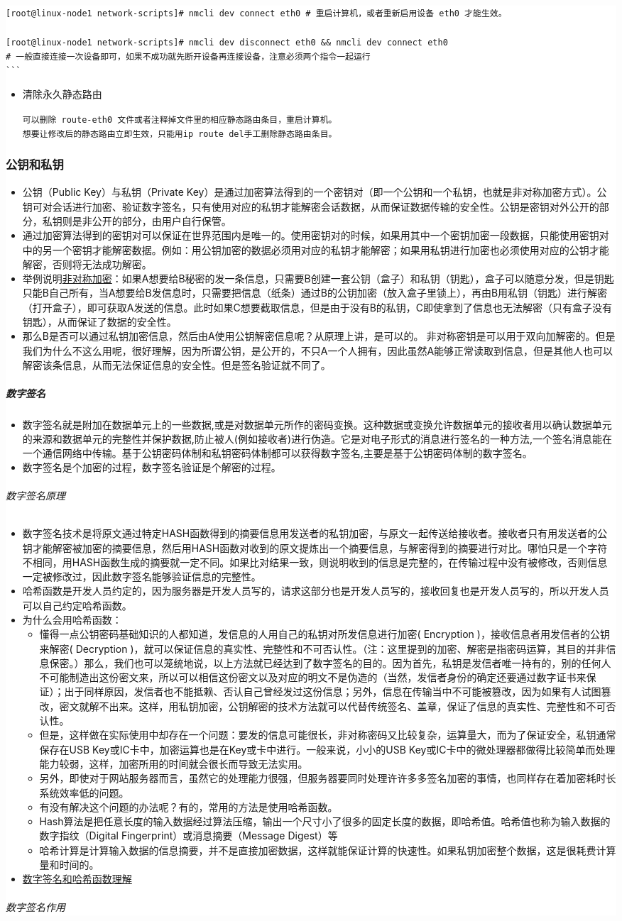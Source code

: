     [root@linux-node1 network-scripts]# nmcli dev connect eth0 # 重启计算机，或者重新启用设备 eth0 才能生效。
    
    [root@linux-node1 network-scripts]# nmcli dev disconnect eth0 && nmcli dev connect eth0
    # 一般直接连接一次设备即可，如果不成功就先断开设备再连接设备，注意必须两个指令一起运行
    ```

- 清除永久静态路由

  ```
  可以删除 route-eth0 文件或者注释掉文件里的相应静态路由条目，重启计算机。
  想要让修改后的静态路由立即生效，只能用ip route del手工删除静态路由条目。
  ```

### 公钥和私钥

- 公钥（Public Key）与私钥（Private Key）是通过加密算法得到的一个密钥对（即一个公钥和一个私钥，也就是非对称加密方式）。公钥可对会话进行加密、验证数字签名，只有使用对应的私钥才能解密会话数据，从而保证数据传输的安全性。公钥是密钥对外公开的部分，私钥则是非公开的部分，由用户自行保管。
- 通过加密算法得到的密钥对可以保证在世界范围内是唯一的。使用密钥对的时候，如果用其中一个密钥加密一段数据，只能使用密钥对中的另一个密钥才能解密数据。例如：用公钥加密的数据必须用对应的私钥才能解密；如果用私钥进行加密也必须使用对应的公钥才能解密，否则将无法成功解密。
- 举例说明[非对称加密](https://so.csdn.net/so/search?q=非对称加密&spm=1001.2101.3001.7020)：如果A想要给B秘密的发一条信息，只需要B创建一套公钥（盒子）和私钥（钥匙），盒子可以随意分发，但是钥匙只能B自己所有，当A想要给B发信息时，只需要把信息（纸条）通过B的公钥加密（放入盒子里锁上），再由B用私钥（钥匙）进行解密（打开盒子），即可获取A发送的信息。此时如果C想要截取信息，但是由于没有B的私钥，C即使拿到了信息也无法解密（只有盒子没有钥匙），从而保证了数据的安全性。
- 那么B是否可以通过私钥加密信息，然后由A使用公钥解密信息呢？从原理上讲，是可以的。 非对称密钥是可以用于双向加解密的。但是我们为什么不这么用呢，很好理解，因为所谓公钥，是公开的，不只A一个人拥有，因此虽然A能够正常读取到信息，但是其他人也可以解密该条信息，从而无法保证信息的安全性。但是签名验证就不同了。

##### 数字签名

- 数字签名就是附加在数据单元上的一些数据,或是对数据单元所作的密码变换。这种数据或变换允许数据单元的接收者用以确认数据单元的来源和数据单元的完整性并保护数据,防止被人(例如接收者)进行伪造。它是对电子形式的消息进行签名的一种方法,一个签名消息能在一个通信网络中传输。基于公钥密码体制和私钥密码体制都可以获得数字签名,主要是基于公钥密码体制的数字签名。
- 数字签名是个加密的过程，数字签名验证是个解密的过程。

###### 数字签名原理

- 数字签名技术是将原文通过特定HASH函数得到的摘要信息用发送者的私钥加密，与原文一起传送给接收者。接收者只有用发送者的公钥才能解密被加密的摘要信息，然后用HASH函数对收到的原文提炼出一个摘要信息，与解密得到的摘要进行对比。哪怕只是一个字符不相同，用HASH函数生成的摘要就一定不同。如果比对结果一致，则说明收到的信息是完整的，在传输过程中没有被修改，否则信息一定被修改过，因此数字签名能够验证信息的完整性。
- 哈希函数是开发人员约定的，因为服务器是开发人员写的，请求这部分也是开发人员写的，接收回复也是开发人员写的，所以开发人员可以自己约定哈希函数。
- 为什么会用哈希函数：
  - 懂得一点公钥密码基础知识的人都知道，发信息的人用自己的私钥对所发信息进行加密( Encryption )，接收信息者用发信者的公钥来解密( Decryption )，就可以保证信息的真实性、完整性和不可否认性。（注：这里提到的加密、解密是指密码运算，其目的并非信息保密。）那么，我们也可以笼统地说，以上方法就已经达到了数字签名的目的。因为首先，私钥是发信者唯一持有的，别的任何人不可能制造出这份密文来，所以可以相信这份密文以及对应的明文不是伪造的（当然，发信者身份的确定还要通过数字证书来保证）；出于同样原因，发信者也不能抵赖、否认自己曾经发过这份信息；另外，信息在传输当中不可能被篡改，因为如果有人试图篡改，密文就解不出来。这样，用私钥加密，公钥解密的技术方法就可以代替传统签名、盖章，保证了信息的真实性、完整性和不可否认性。
  - 但是，这样做在实际使用中却存在一个问题：要发的信息可能很长，非对称密码又比较复杂，运算量大，而为了保证安全，私钥通常保存在USB Key或IC卡中，加密运算也是在Key或卡中进行。一般来说，小小的USB Key或IC卡中的微处理器都做得比较简单而处理能力较弱，这样，加密所用的时间就会很长而导致无法实用。
  - 另外，即使对于网站服务器而言，虽然它的处理能力很强，但服务器要同时处理许许多多签名加密的事情，也同样存在着加密耗时长系统效率低的问题。
  - 有没有解决这个问题的办法呢？有的，常用的方法是使用哈希函数。
  - Hash算法是把任意长度的输入数据经过算法压缩，输出一个尺寸小了很多的固定长度的数据，即哈希值。哈希值也称为输入数据的数字指纹（Digital Fingerprint）或消息摘要（Message Digest）等
  - 哈希计算是计算输入数据的信息摘要，并不是直接加密数据，这样就能保证计算的快速性。如果私钥加密整个数据，这是很耗费计算量和时间的。
- [数字签名和哈希函数理解](https://www.cfca.com.cn/20150811/101230821.html)

###### 数字签名作用
